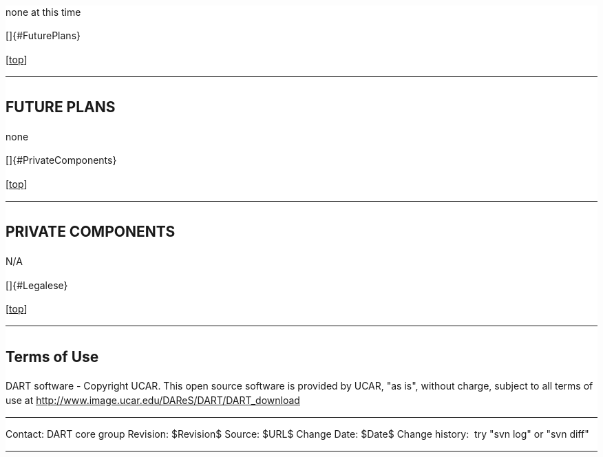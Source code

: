 none at this time

[]{#FuturePlans}

<div class="top">

\[[top](#)\]

</div>

------------------------------------------------------------------------

FUTURE PLANS
------------

none

[]{#PrivateComponents}

<div class="top">

\[[top](#)\]

</div>

------------------------------------------------------------------------

PRIVATE COMPONENTS
------------------

N/A

[]{#Legalese}

<div class="top">

\[[top](#)\]

</div>

------------------------------------------------------------------------

Terms of Use
------------

DART software - Copyright UCAR. This open source software is provided by
UCAR, "as is", without charge, subject to all terms of use at
<http://www.image.ucar.edu/DAReS/DART/DART_download>

  ------------------ -----------------------------
  Contact:           DART core group
  Revision:          \$Revision\$
  Source:            \$URL\$
  Change Date:       \$Date\$
  Change history:    try "svn log" or "svn diff"
  ------------------ -----------------------------


